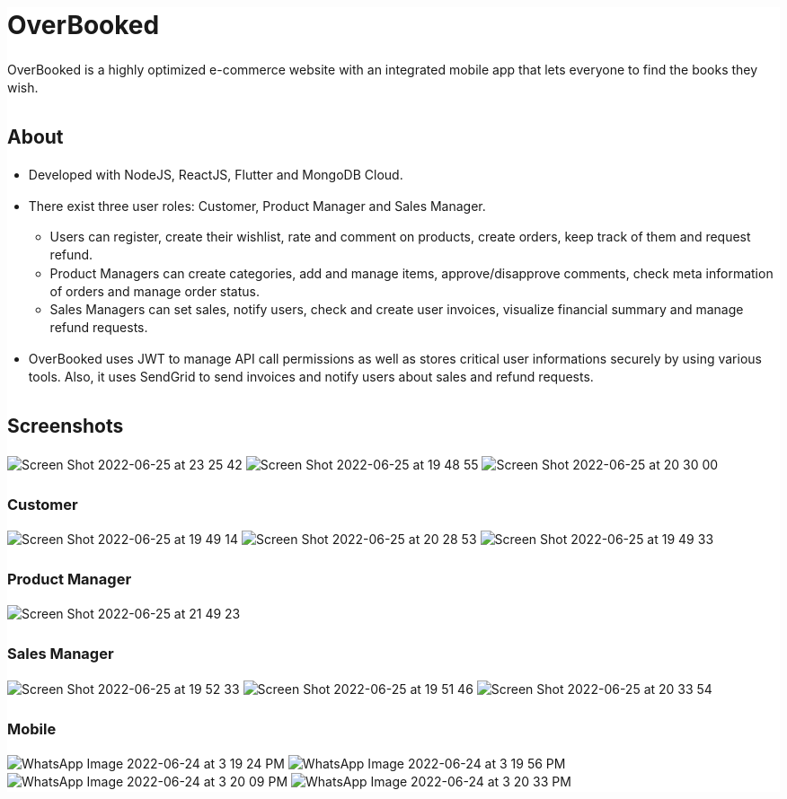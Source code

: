 # OverBooked

OverBooked is a highly optimized e-commerce website with an integrated mobile app that lets everyone to find the books they wish.

## About

* Developed with NodeJS, ReactJS, Flutter and MongoDB Cloud.

* There exist three user roles: Customer, Product Manager and Sales Manager.
  * Users can register, create their wishlist, rate and comment on products, create orders, keep track of them and request refund.
  * Product Managers can create categories, add and manage items, approve/disapprove comments, check meta information of orders and manage order status.
  * Sales Managers can set sales, notify users, check and create user invoices, visualize financial summary and manage refund requests.

* OverBooked uses JWT to manage API call permissions as well as stores critical user informations securely by using various tools. Also, it uses SendGrid to send invoices and notify users about sales and refund requests.

## Screenshots
<img width="1440" alt="Screen Shot 2022-06-25 at 23 25 42" src="https://user-images.githubusercontent.com/89805772/175789562-2d99ae6c-8d20-4440-985f-a0a54c50a8cf.png">
<img width="1439" alt="Screen Shot 2022-06-25 at 19 48 55" src="https://user-images.githubusercontent.com/89805772/175785850-07dd81da-8844-4ae1-afcb-6888e35fc5fb.png">
<img width="1400" alt="Screen Shot 2022-06-25 at 20 30 00" src="https://user-images.githubusercontent.com/89805772/175785902-a2c290ea-c09f-4038-a0f6-b1febbc1dcbe.png">


### Customer

<img width="1439" alt="Screen Shot 2022-06-25 at 19 49 14" src="https://user-images.githubusercontent.com/89805772/175785853-bd589382-778f-4d2d-b4c8-c0b3e4290f31.png">
<img width="1380" alt="Screen Shot 2022-06-25 at 20 28 53" src="https://user-images.githubusercontent.com/89805772/175785909-2e2571f9-daf9-4abc-ac94-66c3b0513638.png">
<img width="1439" alt="Screen Shot 2022-06-25 at 19 49 33" src="https://user-images.githubusercontent.com/89805772/175785923-223bedb4-a5d8-4698-ad11-757e36925613.png">


### Product Manager
<img width="1440" alt="Screen Shot 2022-06-25 at 21 49 23" src="https://user-images.githubusercontent.com/89805772/175786745-40477818-94a9-4632-ad1c-3111bb3b1c90.png">


### Sales Manager
<img width="1439" alt="Screen Shot 2022-06-25 at 19 52 33" src="https://user-images.githubusercontent.com/89805772/175786105-f13bc9c0-a979-49d5-9940-1f9ecef51c81.png">
<img width="1439" alt="Screen Shot 2022-06-25 at 19 51 46" src="https://user-images.githubusercontent.com/89805772/175786107-198dc6f4-3e4e-4e0c-a332-ff56f65b4f13.png">
<img width="1382" alt="Screen Shot 2022-06-25 at 20 33 54" src="https://user-images.githubusercontent.com/89805772/175786128-dd80e789-4f1a-4c37-9b9e-a49bd9f321bd.png">

### Mobile

![WhatsApp Image 2022-06-24 at 3 19 24 PM](https://user-images.githubusercontent.com/89805772/175786202-16f6d868-e578-4289-9b77-17829803c7f4.jpeg)
![WhatsApp Image 2022-06-24 at 3 19 56 PM](https://user-images.githubusercontent.com/89805772/175786291-37355eac-3b50-42cf-8fe6-24a56521f999.jpeg)
![WhatsApp Image 2022-06-24 at 3 20 09 PM](https://user-images.githubusercontent.com/89805772/175786213-afc85fb3-4d93-4cc8-bf0a-59a5fb881321.jpeg)
![WhatsApp Image 2022-06-24 at 3 20 33 PM](https://user-images.githubusercontent.com/89805772/175786225-fea972f2-5609-47a2-a14d-8e50591873a6.jpeg)
